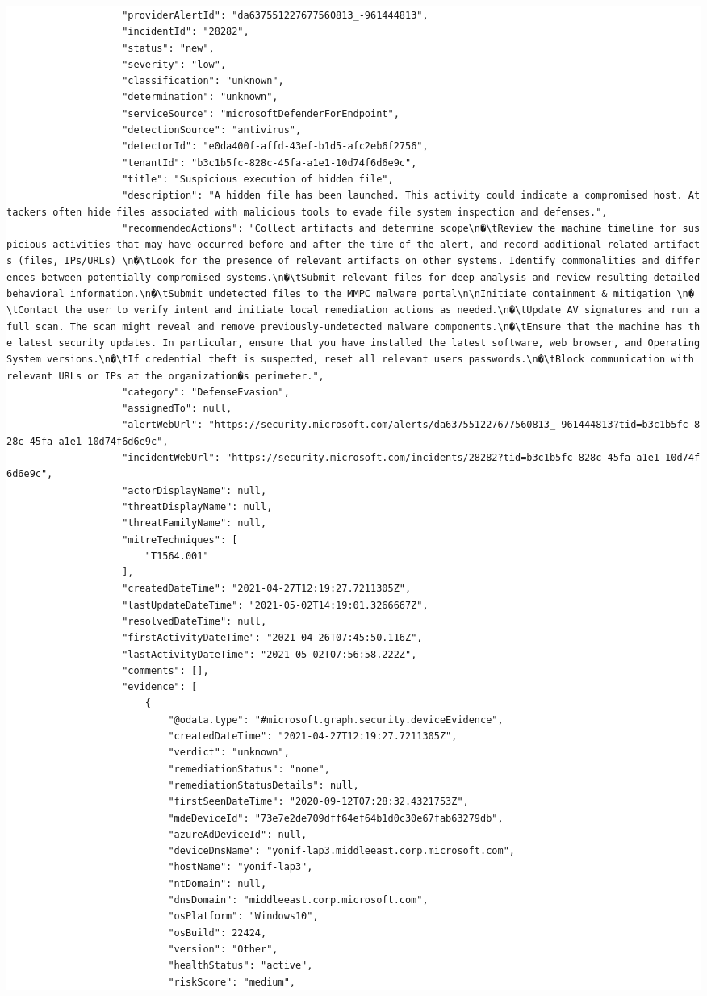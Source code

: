 ``` http
                    "providerAlertId": "da637551227677560813_-961444813",
                    "incidentId": "28282",
                    "status": "new",
                    "severity": "low",
                    "classification": "unknown",
                    "determination": "unknown",
                    "serviceSource": "microsoftDefenderForEndpoint",
                    "detectionSource": "antivirus",
                    "detectorId": "e0da400f-affd-43ef-b1d5-afc2eb6f2756",
                    "tenantId": "b3c1b5fc-828c-45fa-a1e1-10d74f6d6e9c",
                    "title": "Suspicious execution of hidden file",
                    "description": "A hidden file has been launched. This activity could indicate a compromised host. Attackers often hide files associated with malicious tools to evade file system inspection and defenses.",
                    "recommendedActions": "Collect artifacts and determine scope\n�\tReview the machine timeline for suspicious activities that may have occurred before and after the time of the alert, and record additional related artifacts (files, IPs/URLs) \n�\tLook for the presence of relevant artifacts on other systems. Identify commonalities and differences between potentially compromised systems.\n�\tSubmit relevant files for deep analysis and review resulting detailed behavioral information.\n�\tSubmit undetected files to the MMPC malware portal\n\nInitiate containment & mitigation \n�\tContact the user to verify intent and initiate local remediation actions as needed.\n�\tUpdate AV signatures and run a full scan. The scan might reveal and remove previously-undetected malware components.\n�\tEnsure that the machine has the latest security updates. In particular, ensure that you have installed the latest software, web browser, and Operating System versions.\n�\tIf credential theft is suspected, reset all relevant users passwords.\n�\tBlock communication with relevant URLs or IPs at the organization�s perimeter.",
                    "category": "DefenseEvasion",
                    "assignedTo": null,
                    "alertWebUrl": "https://security.microsoft.com/alerts/da637551227677560813_-961444813?tid=b3c1b5fc-828c-45fa-a1e1-10d74f6d6e9c",
                    "incidentWebUrl": "https://security.microsoft.com/incidents/28282?tid=b3c1b5fc-828c-45fa-a1e1-10d74f6d6e9c",
                    "actorDisplayName": null,
                    "threatDisplayName": null,
                    "threatFamilyName": null,
                    "mitreTechniques": [
                        "T1564.001"
                    ],
                    "createdDateTime": "2021-04-27T12:19:27.7211305Z",
                    "lastUpdateDateTime": "2021-05-02T14:19:01.3266667Z",
                    "resolvedDateTime": null,
                    "firstActivityDateTime": "2021-04-26T07:45:50.116Z",
                    "lastActivityDateTime": "2021-05-02T07:56:58.222Z",
                    "comments": [],
                    "evidence": [
                        {
                            "@odata.type": "#microsoft.graph.security.deviceEvidence",
                            "createdDateTime": "2021-04-27T12:19:27.7211305Z",
                            "verdict": "unknown",
                            "remediationStatus": "none",
                            "remediationStatusDetails": null,
                            "firstSeenDateTime": "2020-09-12T07:28:32.4321753Z",
                            "mdeDeviceId": "73e7e2de709dff64ef64b1d0c30e67fab63279db",
                            "azureAdDeviceId": null,
                            "deviceDnsName": "yonif-lap3.middleeast.corp.microsoft.com",
                            "hostName": "yonif-lap3",
                            "ntDomain": null,
                            "dnsDomain": "middleeast.corp.microsoft.com",
                            "osPlatform": "Windows10",
                            "osBuild": 22424,
                            "version": "Other",
                            "healthStatus": "active",
                            "riskScore": "medium",
```